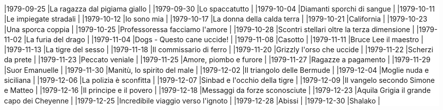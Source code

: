 |1979-09-25 |La ragazza dal pigiama giallo                                                            |
|1979-09-30 |Lo spaccatutto                                                                           |
|1979-10-04 |Diamanti sporchi di sangue                                                               |
|1979-10-11 |Le impiegate stradali                                                                    |
|1979-10-12 |Io sono mia                                                                              |
|1979-10-17 |La donna della calda terra                                                               |
|1979-10-21 |California                                                                               |
|1979-10-23 |Una sporca coppia                                                                        |
|1979-10-25 |Professoressa facciamo l'amore                                                           |
|1979-10-28 |Scontri stellari oltre la terza dimensione                                               |
|1979-11-02 |La furia del drago                                                                       |
|1979-11-04 |Dogs - Questo cane uccide!                                                               |
|1979-11-08 |Casotto                                                                                  |
|1979-11-11 |Bruce Lee il maestro                                                                     |
|1979-11-13 |La tigre del sesso                                                                       |
|1979-11-18 |Il commissario di ferro                                                                  |
|1979-11-20 |Grizzly l'orso che uccide                                                                |
|1979-11-22 |Scherzi da prete                                                                         |
|1979-11-23 |Peccato veniale                                                                          |
|1979-11-25 |Amore, piombo e furore                                                                   |
|1979-11-27 |Ragazze a pagamento                                                                      |
|1979-11-29 |Suor Emanuelle                                                                           |
|1979-11-30 |Manitù, lo spirito del male                                                              |
|1979-12-02 |Il triangolo delle Bermude                                                               |
|1979-12-04 |Moglie nuda e siciliana                                                                  |
|1979-12-06 |La polizia è sconfitta                                                                   |
|1979-12-07 |Sinbad e l'occhio della tigre                                                            |
|1979-12-09 |Il vangelo secondo Simone e Matteo                                                       |
|1979-12-16 |Il principe e il povero                                                                  |
|1979-12-18 |Messaggi da forze sconosciute                                                            |
|1979-12-23 |Aquila Grigia il grande capo dei Cheyenne                                                |
|1979-12-25 |Incredibile viaggio verso l'ignoto                                                       |
|1979-12-28 |Abissi                                                                                   |
|1979-12-30 |Shalako                                                                                  |


